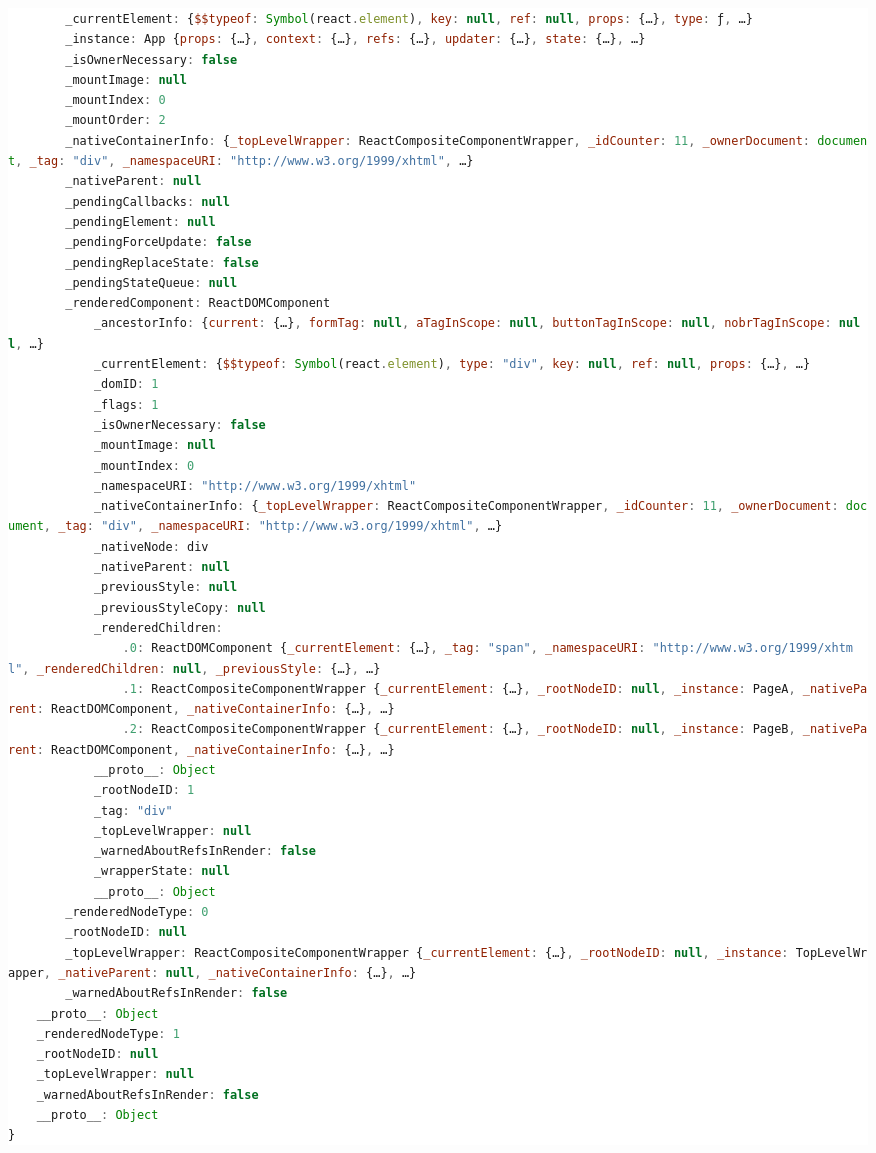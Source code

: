    ```javascript
           _currentElement: {$$typeof: Symbol(react.element), key: null, ref: null, props: {…}, type: ƒ, …}
           _instance: App {props: {…}, context: {…}, refs: {…}, updater: {…}, state: {…}, …}
           _isOwnerNecessary: false
           _mountImage: null
           _mountIndex: 0
           _mountOrder: 2
           _nativeContainerInfo: {_topLevelWrapper: ReactCompositeComponentWrapper, _idCounter: 11, _ownerDocument: document, _tag: "div", _namespaceURI: "http://www.w3.org/1999/xhtml", …}
           _nativeParent: null
           _pendingCallbacks: null
           _pendingElement: null
           _pendingForceUpdate: false
           _pendingReplaceState: false
           _pendingStateQueue: null
           _renderedComponent: ReactDOMComponent
               _ancestorInfo: {current: {…}, formTag: null, aTagInScope: null, buttonTagInScope: null, nobrTagInScope: null, …}
               _currentElement: {$$typeof: Symbol(react.element), type: "div", key: null, ref: null, props: {…}, …}
               _domID: 1
               _flags: 1
               _isOwnerNecessary: false
               _mountImage: null
               _mountIndex: 0
               _namespaceURI: "http://www.w3.org/1999/xhtml"
               _nativeContainerInfo: {_topLevelWrapper: ReactCompositeComponentWrapper, _idCounter: 11, _ownerDocument: document, _tag: "div", _namespaceURI: "http://www.w3.org/1999/xhtml", …}
               _nativeNode: div
               _nativeParent: null
               _previousStyle: null
               _previousStyleCopy: null
               _renderedChildren:
                   .0: ReactDOMComponent {_currentElement: {…}, _tag: "span", _namespaceURI: "http://www.w3.org/1999/xhtml", _renderedChildren: null, _previousStyle: {…}, …}
                   .1: ReactCompositeComponentWrapper {_currentElement: {…}, _rootNodeID: null, _instance: PageA, _nativeParent: ReactDOMComponent, _nativeContainerInfo: {…}, …}
                   .2: ReactCompositeComponentWrapper {_currentElement: {…}, _rootNodeID: null, _instance: PageB, _nativeParent: ReactDOMComponent, _nativeContainerInfo: {…}, …}
               __proto__: Object
               _rootNodeID: 1
               _tag: "div"
               _topLevelWrapper: null
               _warnedAboutRefsInRender: false
               _wrapperState: null
               __proto__: Object
           _renderedNodeType: 0
           _rootNodeID: null
           _topLevelWrapper: ReactCompositeComponentWrapper {_currentElement: {…}, _rootNodeID: null, _instance: TopLevelWrapper, _nativeParent: null, _nativeContainerInfo: {…}, …}
           _warnedAboutRefsInRender: false
       __proto__: Object
       _renderedNodeType: 1
       _rootNodeID: null
       _topLevelWrapper: null
       _warnedAboutRefsInRender: false
       __proto__: Object
   }
   ```
